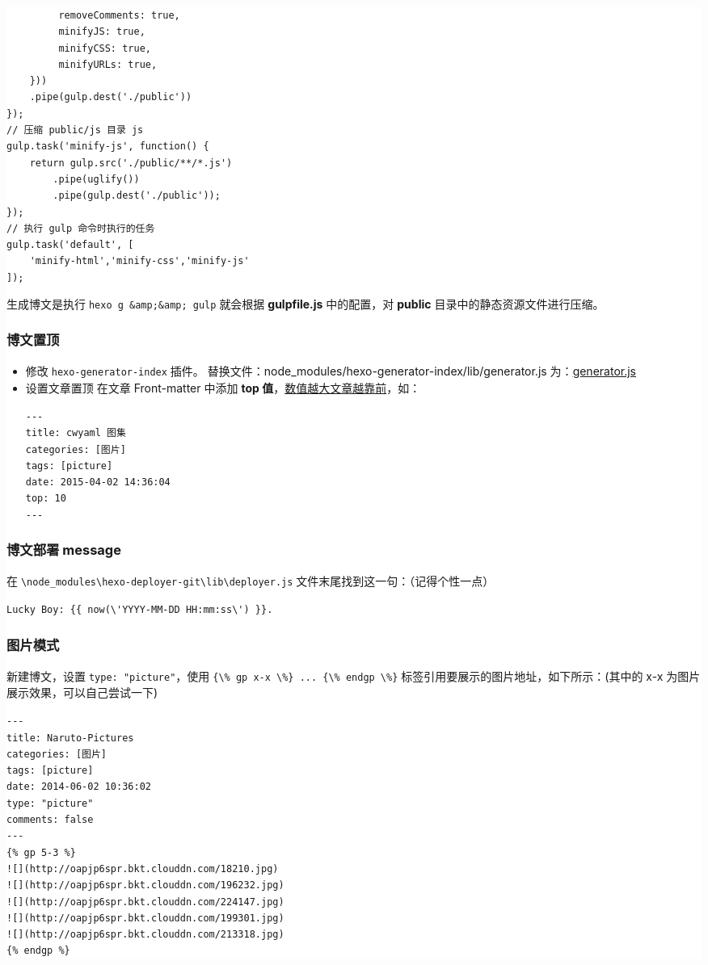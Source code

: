 ```
         removeComments: true,
         minifyJS: true,
         minifyCSS: true,
         minifyURLs: true,
    }))
    .pipe(gulp.dest('./public'))
});
// 压缩 public/js 目录 js
gulp.task('minify-js', function() {
    return gulp.src('./public/**/*.js')
        .pipe(uglify())
        .pipe(gulp.dest('./public'));
});
// 执行 gulp 命令时执行的任务
gulp.task('default', [
    'minify-html','minify-css','minify-js'
]);
```
生成博文是执行 `hexo g &amp;&amp; gulp` 就会根据 **gulpfile.js** 中的配置，对 **public** 目录中的静态资源文件进行压缩。

### 博文置顶
- 修改 `hexo-generator-index` 插件。
  替换文件：node_modules/hexo-generator-index/lib/generator.js 为：[generator.js](https://github.com/cwyaml/Useful-code/blob/master/generator%E6%8F%92%E4%BB%B6%E4%BF%AE%E6%94%B9/generator.js)
- 设置文章置顶
  在文章 Front-matter 中添加 **top 值**，<u>数值越大文章越靠前</u>，如：
  ``` html
  ---
  title: cwyaml 图集
  categories: [图片]
  tags: [picture]
  date: 2015-04-02 14:36:04
  top: 10
  ---
  ```

### 博文部署 message
在 `\node_modules\hexo-deployer-git\lib\deployer.js` 文件末尾找到这一句：（记得个性一点）
```
Lucky Boy: {{ now(\'YYYY-MM-DD HH:mm:ss\') }}.
```

### 图片模式
  新建博文，设置 `type: "picture"`，使用 `{\% gp x-x \%} ... {\% endgp \%}` 标签引用要展示的图片地址，如下所示：(其中的 x-x 为图片展示效果，可以自己尝试一下)
  ``` html
  ---
  title: Naruto-Pictures
  categories: [图片]
  tags: [picture]
  date: 2014-06-02 10:36:02
  type: "picture"
  comments: false
  ---
  {% gp 5-3 %}
  ![](http://oapjp6spr.bkt.clouddn.com/18210.jpg)
  ![](http://oapjp6spr.bkt.clouddn.com/196232.jpg)
  ![](http://oapjp6spr.bkt.clouddn.com/224147.jpg)
  ![](http://oapjp6spr.bkt.clouddn.com/199301.jpg)
  ![](http://oapjp6spr.bkt.clouddn.com/213318.jpg)
  {% endgp %}
  ```
